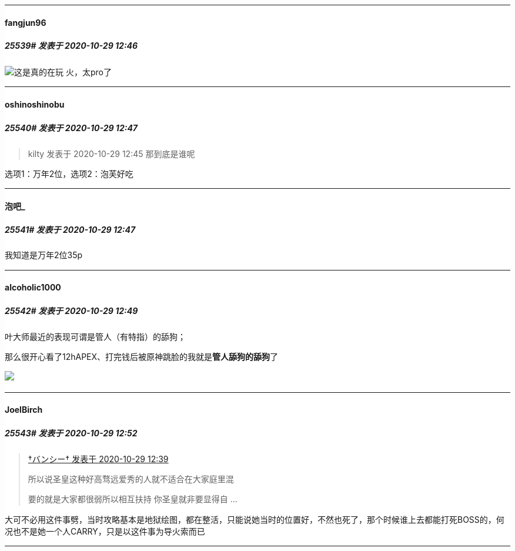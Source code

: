 
*****

####  fangjun96  
##### 25539#       发表于 2020-10-29 12:46


<img src="https://static.saraba1st.com/image/smiley/face2017/050.png" referrerpolicy="no-referrer">这是真的在玩 火，太pro了


*****

####  oshinoshinobu  
##### 25540#       发表于 2020-10-29 12:47


<blockquote>kilty 发表于 2020-10-29 12:45
那到底是谁呢</blockquote>
选项1：万年2位，选项2：泡芙好吃


*****

####  泡吧_  
##### 25541#       发表于 2020-10-29 12:47


我知道是万年2位35p


*****

####  alcoholic1000  
##### 25542#       发表于 2020-10-29 12:49


叶大师最近的表现可谓是管人（有特指）的舔狗；

那么很开心看了12hAPEX、打完钱后被原神跳脸的我就是<strong>管人舔狗的舔狗</strong>了

<img src="https://static.saraba1st.com/image/smiley/face2017/022.png" referrerpolicy="no-referrer">


*****

####  JoelBirch  
##### 25543#       发表于 2020-10-29 12:52


<blockquote><a href="httphttps://bbs.saraba1st.com/2b/forum.php?mod=redirect&amp;goto=findpost&amp;pid=49215282&amp;ptid=1963466" target="_blank">†バンシー† 发表于 2020-10-29 12:39</a>

所以说圣皇这种好高骛远爱秀的人就不适合在大家庭里混

要的就是大家都很弱所以相互扶持 你圣皇就非要显得自 ...</blockquote>
大可不必用这件事劈，当时攻略基本是地狱绘图，都在整活，只能说她当时的位置好，不然也死了，那个时候谁上去都能打死BOSS的，何况也不是她一个人CARRY，只是以这件事为导火索而已


*****
